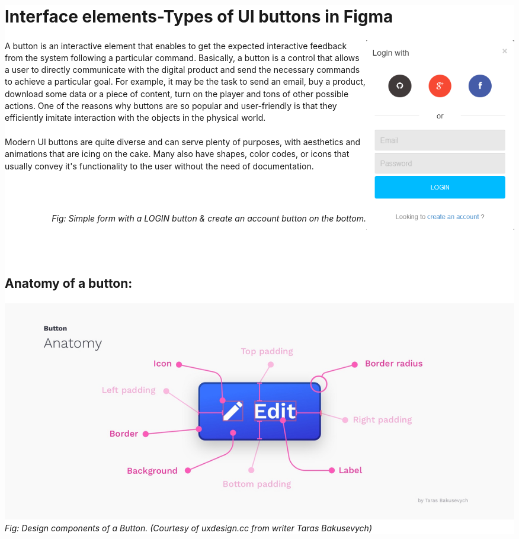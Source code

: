 
# Interface elements-Types of UI buttons in Figma

<div>
 <img align="right" width="250" src="ImageAssets/LoginForm.png">
 <p align="left">A button is an interactive element that enables to get the expected interactive feedback from the system following a particular command. Basically, a button is a control that allows a user to directly communicate with the digital product and send the necessary commands to achieve a particular goal. For example, it may be the task to send an email, buy a product, download some data or a piece of content, turn on the player and tons of other possible actions. One of the reasons why buttons are so popular and user-friendly is that they efficiently imitate interaction with the objects in the physical world.<br><br> Modern UI buttons are quite diverse and can serve plenty of purposes, with aesthetics and animations that are icing on the cake. Many also have shapes, color codes, or icons that usually convey it's functionality to the user without the need of documentation.
</div>
<br><br>
<p align="right"><i>Fig: Simple form with a LOGIN button & create an account button on the bottom.</i><p><br><br>

## Anatomy of a button:
![Button](ImageAssets/Anatomy-Button.jpeg)*Fig: Design components of  a Button. (Courtesy of uxdesign.cc from writer Taras Bakusevych)*
